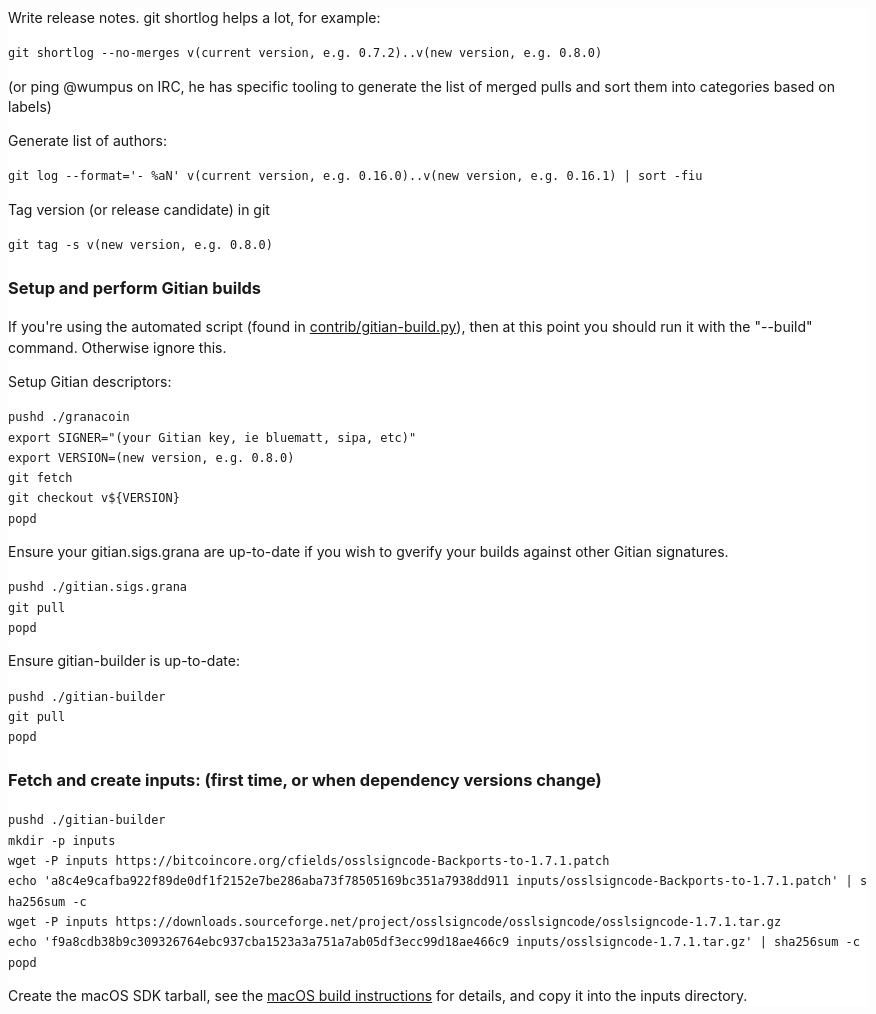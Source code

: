 Write release notes. git shortlog helps a lot, for example:

    git shortlog --no-merges v(current version, e.g. 0.7.2)..v(new version, e.g. 0.8.0)

(or ping @wumpus on IRC, he has specific tooling to generate the list of merged pulls
and sort them into categories based on labels)

Generate list of authors:

    git log --format='- %aN' v(current version, e.g. 0.16.0)..v(new version, e.g. 0.16.1) | sort -fiu

Tag version (or release candidate) in git

    git tag -s v(new version, e.g. 0.8.0)

### Setup and perform Gitian builds

If you're using the automated script (found in [contrib/gitian-build.py](/contrib/gitian-build.py)), then at this point you should run it with the "--build" command. Otherwise ignore this.

Setup Gitian descriptors:

    pushd ./granacoin
    export SIGNER="(your Gitian key, ie bluematt, sipa, etc)"
    export VERSION=(new version, e.g. 0.8.0)
    git fetch
    git checkout v${VERSION}
    popd

Ensure your gitian.sigs.grana are up-to-date if you wish to gverify your builds against other Gitian signatures.

    pushd ./gitian.sigs.grana
    git pull
    popd

Ensure gitian-builder is up-to-date:

    pushd ./gitian-builder
    git pull
    popd

### Fetch and create inputs: (first time, or when dependency versions change)

    pushd ./gitian-builder
    mkdir -p inputs
    wget -P inputs https://bitcoincore.org/cfields/osslsigncode-Backports-to-1.7.1.patch
    echo 'a8c4e9cafba922f89de0df1f2152e7be286aba73f78505169bc351a7938dd911 inputs/osslsigncode-Backports-to-1.7.1.patch' | sha256sum -c
    wget -P inputs https://downloads.sourceforge.net/project/osslsigncode/osslsigncode/osslsigncode-1.7.1.tar.gz
    echo 'f9a8cdb38b9c309326764ebc937cba1523a3a751a7ab05df3ecc99d18ae466c9 inputs/osslsigncode-1.7.1.tar.gz' | sha256sum -c
    popd

Create the macOS SDK tarball, see the [macOS build instructions](build-osx.md#deterministic-macos-dmg-notes) for details, and copy it into the inputs directory.

